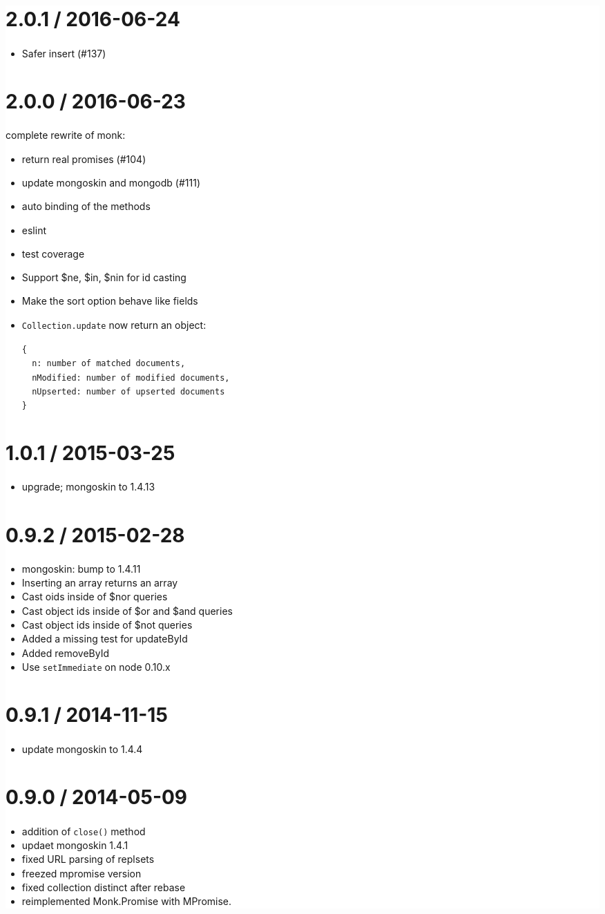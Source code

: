 
2.0.1 / 2016-06-24
==================
 - Safer insert (#137)

2.0.0 / 2016-06-23
==================
complete rewrite of monk:
 - return real promises (#104)
 - update mongoskin and mongodb (#111)
 - auto binding of the methods
 - eslint
 - test coverage
 - Support $ne, $in, $nin for id casting
 - Make the sort option behave like fields
 - `Collection.update` now return an object:

    ```
    {
      n: number of matched documents,
      nModified: number of modified documents,
      nUpserted: number of upserted documents
    }
    ```

1.0.1 / 2015-03-25
==================

  * upgrade; mongoskin to 1.4.13

0.9.2 / 2015-02-28
==================

 * mongoskin: bump to 1.4.11
 * Inserting an array returns an array
 * Cast oids inside of $nor queries
 * Cast object ids inside of $or and $and queries
 * Cast object ids inside of $not queries
 * Added a missing test for updateById
 * Added removeById
 * Use `setImmediate` on node 0.10.x

0.9.1 / 2014-11-15
==================

 * update mongoskin to 1.4.4

0.9.0 / 2014-05-09
==================

 * addition of `close()` method
 * updaet mongoskin 1.4.1
 * fixed URL parsing of replsets
 * freezed mpromise version
 * fixed collection distinct after rebase
 * reimplemented Monk.Promise with MPromise.
